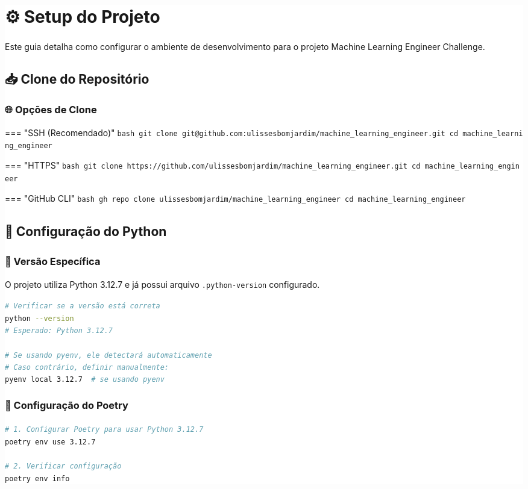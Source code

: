 # ⚙️ Setup do Projeto

Este guia detalha como configurar o ambiente de desenvolvimento para o projeto Machine Learning Engineer Challenge.

## 📥 Clone do Repositório

### 🌐 Opções de Clone

=== "SSH (Recomendado)"
    ```bash
    git clone git@github.com:ulissesbomjardim/machine_learning_engineer.git
    cd machine_learning_engineer
    ```

=== "HTTPS"
    ```bash
    git clone https://github.com/ulissesbomjardim/machine_learning_engineer.git
    cd machine_learning_engineer
    ```

=== "GitHub CLI"
    ```bash
    gh repo clone ulissesbomjardim/machine_learning_engineer
    cd machine_learning_engineer
    ```

## 🐍 Configuração do Python

### 📌 Versão Específica

O projeto utiliza Python 3.12.7 e já possui arquivo `.python-version` configurado.

```bash
# Verificar se a versão está correta
python --version
# Esperado: Python 3.12.7

# Se usando pyenv, ele detectará automaticamente
# Caso contrário, definir manualmente:
pyenv local 3.12.7  # se usando pyenv
```

### 🔧 Configuração do Poetry

```bash
# 1. Configurar Poetry para usar Python 3.12.7
poetry env use 3.12.7

# 2. Verificar configuração
poetry env info
```
